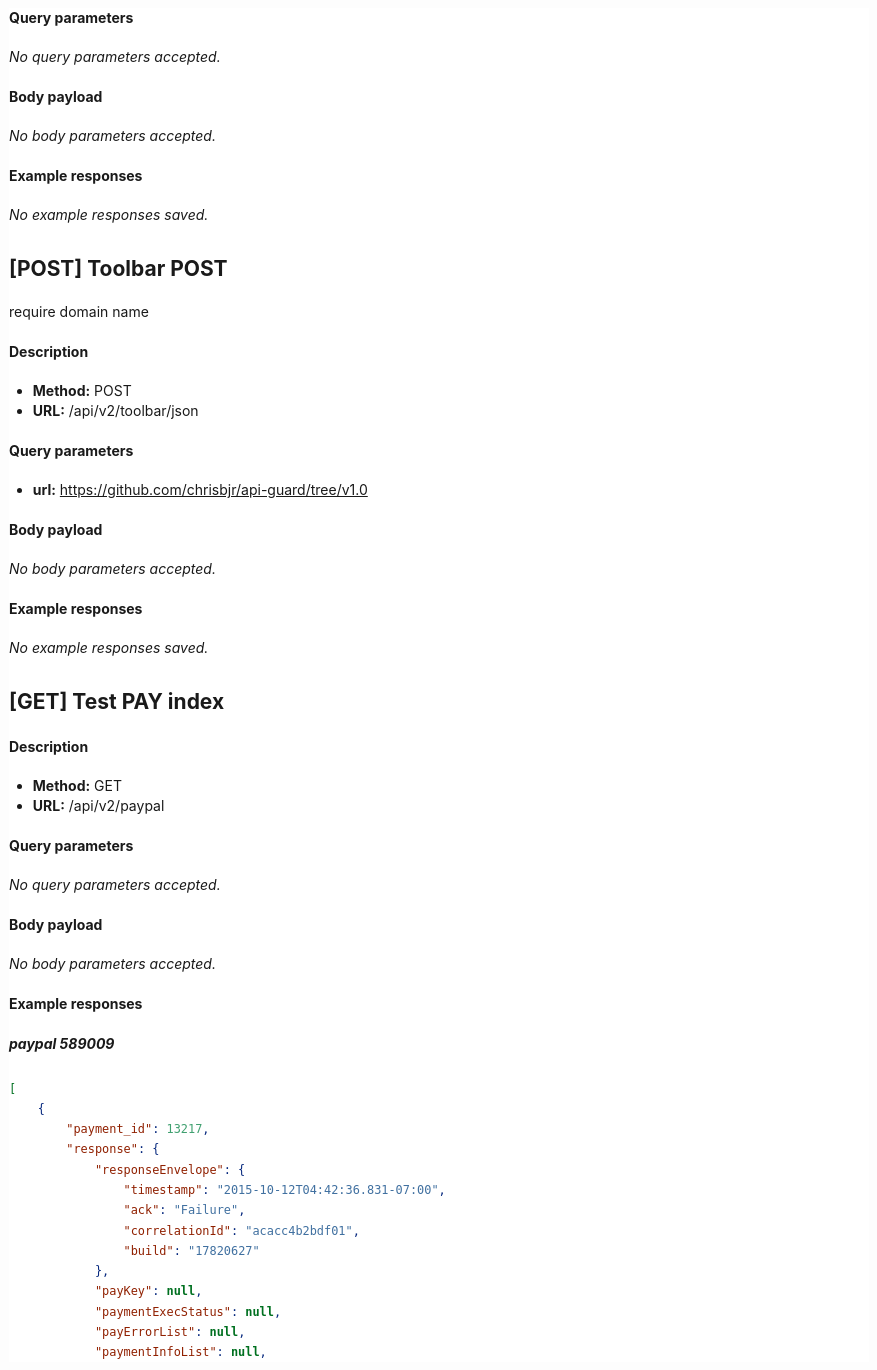 #### Query parameters

*No query parameters accepted.*

#### Body payload

*No body parameters accepted.*

#### Example responses

*No example responses saved.*

## [POST] Toolbar POST

require domain name

#### Description

* **Method:** POST
* **URL:** /api/v2/toolbar/json

#### Query parameters

* **url:** https://github.com/chrisbjr/api-guard/tree/v1.0

#### Body payload

*No body parameters accepted.*

#### Example responses

*No example responses saved.*

## [GET] Test PAY index



#### Description

* **Method:** GET
* **URL:** /api/v2/paypal

#### Query parameters

*No query parameters accepted.*

#### Body payload

*No body parameters accepted.*

#### Example responses

##### paypal 589009

```json
[
    {
        "payment_id": 13217,
        "response": {
            "responseEnvelope": {
                "timestamp": "2015-10-12T04:42:36.831-07:00",
                "ack": "Failure",
                "correlationId": "acacc4b2bdf01",
                "build": "17820627"
            },
            "payKey": null,
            "paymentExecStatus": null,
            "payErrorList": null,
            "paymentInfoList": null,
```